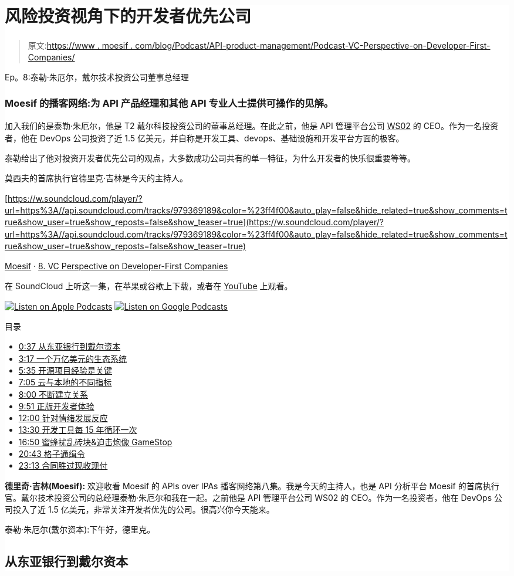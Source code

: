 # 风险投资视角下的开发者优先公司

> 原文:[https://www . moesif . com/blog/Podcast/API-product-management/Podcast-VC-Perspective-on-Developer-First-Companies/](https://www.moesif.com/blog/podcasts/api-product-management/Podcast-VC-Perspective-on-Developer-First-Companies/)

Ep。8:泰勒·朱厄尔，戴尔技术投资公司董事总经理

### Moesif 的播客网络:为 API 产品经理和其他 API 专业人士提供可操作的见解。

加入我们的是泰勒·朱厄尔，他是 T2 戴尔科技投资公司的董事总经理。在此之前，他是 API 管理平台公司 [WS02](https://wso2.com/) 的 CEO。作为一名投资者，他在 DevOps 公司投资了近 1.5 亿美元，并自称是开发工具、devops、基础设施和开发平台方面的极客。

泰勒给出了他对投资开发者优先公司的观点，大多数成功公司共有的单一特征，为什么开发者的快乐很重要等等。

莫西夫的首席执行官德里克·吉林是今天的主持人。

[https://w.soundcloud.com/player/?url=https%3A//api.soundcloud.com/tracks/979369189&color=%23ff4f00&auto_play=false&hide_related=true&show_comments=true&show_user=true&show_reposts=false&show_teaser=true](https://w.soundcloud.com/player/?url=https%3A//api.soundcloud.com/tracks/979369189&color=%23ff4f00&auto_play=false&hide_related=true&show_comments=true&show_user=true&show_reposts=false&show_teaser=true)

[Moesif](https://soundcloud.com/moesifhq "Moesif") · [8\. VC Perspective on Developer-First Companies](https://soundcloud.com/moesifhq/8-vc-perspective-on-developer-first-companies "8\. VC Perspective on Developer-First Companies")

在 SoundCloud 上听这一集，在苹果或谷歌上下载，或者在 [YouTube](https://youtu.be/m504XnR4ZTw) 上观看。

[![Listen on Apple Podcasts](../Images/0f035c1005fd9c71c8f40242b9519f3d.png)](https://podcasts.apple.com/us/podcast/8-vc-perspective-on-developer-first-companies/id1545437670?i=1000507789566) [![Listen on Google Podcasts](../Images/5dde28e33453b3096c5f996f6d62b5af.png)](https://podcasts.google.com/feed/aHR0cHM6Ly9mZWVkcy5zb3VuZGNsb3VkLmNvbS91c2Vycy9zb3VuZGNsb3VkOnVzZXJzOjg4ODY5ODI0NS9zb3VuZHMucnNz/episode/dGFnOnNvdW5kY2xvdWQsMjAxMDp0cmFja3MvOTc5MzY5MTg5?sa=X&ved=0CA0QkfYCahcKEwjIi8vT4dHuAhUAAAAAHQAAAAAQAQ)

目录

*   [0:37 从东亚银行到戴尔资本](#from-bea-to-dell-capital)
*   [3:17 一个万亿美元的生态系统](#a-trillion-dollar-ecosystem)
*   [5:35 开源项目经验是关键](#open-source-project-experience-is-key)
*   [7:05 云与本地的不同指标](#different-metrics-for-cloud-vs-on-prem)
*   [8:00 不断建立关系](#continuously-build-relationships)
*   [9:51 正版开发者体验](#authentic-developer-experience)
*   [12:00 针对情绪发展反应](#aim-for-emotional-dev-responses)
*   [13:30 开发工具每 15 年循环一次](#dev-tools-cycle-every-15-years)
*   [16:50 蜜蜂扰乱砖块&迫击炮像 GameStop](#apis-disrupt-brick-and-mortars-like-gamestop)
*   [20:43 格子通缉令](#plaid-wanted-out)
*   [23:13 合同胜过现收现付](#contracts-beat-pay-as-you-go)

**德里奇·吉林(Moesif):** 欢迎收看 Moesif 的 APIs over IPAs 播客网络第八集。我是今天的主持人，也是 API 分析平台 Moesif 的首席执行官。戴尔技术投资公司的总经理泰勒·朱厄尔和我在一起。之前他是 API 管理平台公司 WS02 的 CEO。作为一名投资者，他在 DevOps 公司投入了近 1.5 亿美元，非常关注开发者优先的公司。很高兴你今天能来。

泰勒·朱厄尔(戴尔资本):下午好，德里克。

## 从东亚银行到戴尔资本
